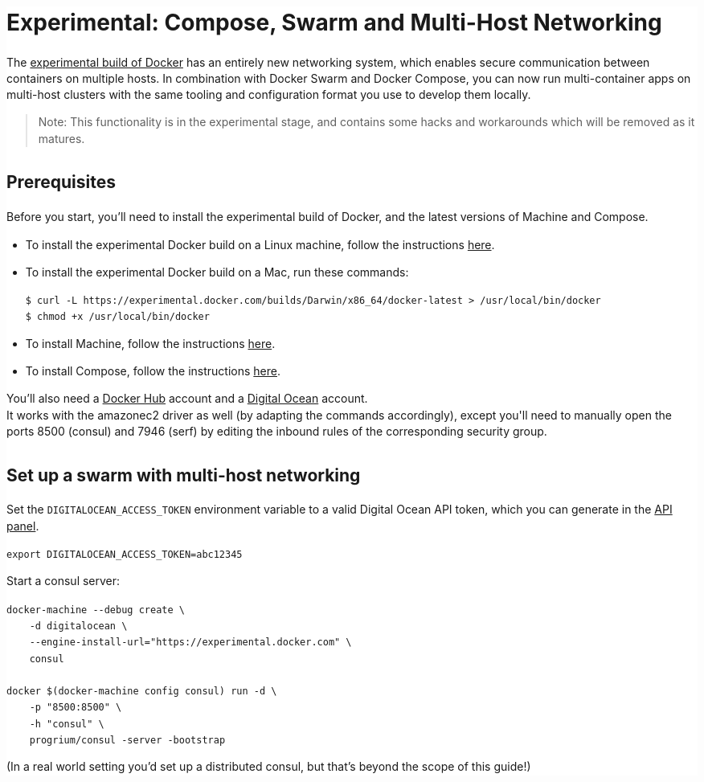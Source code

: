 # Experimental: Compose, Swarm and Multi-Host Networking

The [experimental build of Docker](https://github.com/docker/docker/tree/master/experimental) has an entirely new networking system, which enables secure communication between containers on multiple hosts. In combination with Docker Swarm and Docker Compose, you can now run multi-container apps on multi-host clusters with the same tooling and configuration format you use to develop them locally.

> Note: This functionality is in the experimental stage, and contains some hacks and workarounds which will be removed as it matures.

## Prerequisites

Before you start, you’ll need to install the experimental build of Docker, and the latest versions of Machine and Compose.

-   To install the experimental Docker build on a Linux machine, follow the instructions [here](https://github.com/docker/docker/tree/master/experimental#install-docker-experimental).

-   To install the experimental Docker build on a Mac, run these commands:

        $ curl -L https://experimental.docker.com/builds/Darwin/x86_64/docker-latest > /usr/local/bin/docker
        $ chmod +x /usr/local/bin/docker

-   To install Machine, follow the instructions [here](http://docs.docker.com/machine/).

-   To install Compose, follow the instructions [here](http://docs.docker.com/compose/install/).

You’ll also need a [Docker Hub](https://hub.docker.com/account/signup/) account and a [Digital Ocean](https://www.digitalocean.com/) account.  
It works with the amazonec2 driver as well (by adapting the commands accordingly), except you'll need to manually open the ports 8500 (consul) and 7946 (serf) by editing the inbound rules of the corresponding security group.

## Set up a swarm with multi-host networking

Set the `DIGITALOCEAN_ACCESS_TOKEN` environment variable to a valid Digital Ocean API token, which you can generate in the [API panel](https://cloud.digitalocean.com/settings/applications).

    export DIGITALOCEAN_ACCESS_TOKEN=abc12345

Start a consul server:

    docker-machine --debug create \
        -d digitalocean \
        --engine-install-url="https://experimental.docker.com" \
        consul

    docker $(docker-machine config consul) run -d \
        -p "8500:8500" \
        -h "consul" \
        progrium/consul -server -bootstrap

(In a real world setting you’d set up a distributed consul, but that’s beyond the scope of this guide!)
